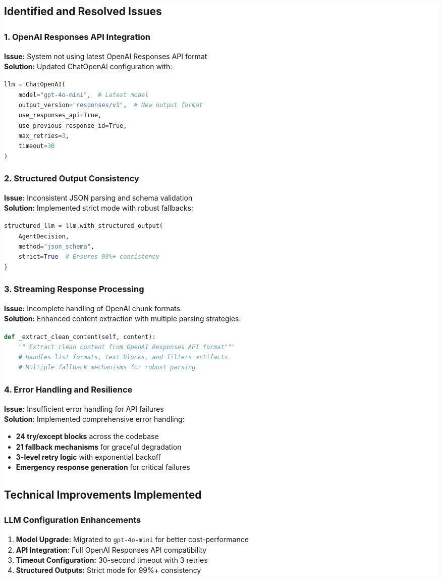 ## Identified and Resolved Issues

### 1. OpenAI Responses API Integration
**Issue:** System not using latest OpenAI Responses API format  
**Solution:** Updated ChatOpenAI configuration with:
```python
llm = ChatOpenAI(
    model="gpt-4o-mini",  # Latest model
    output_version="responses/v1",  # New output format
    use_responses_api=True,
    use_previous_response_id=True,
    max_retries=3,
    timeout=30
)
```

### 2. Structured Output Consistency
**Issue:** Inconsistent JSON parsing and schema validation  
**Solution:** Implemented strict mode with robust fallbacks:
```python
structured_llm = llm.with_structured_output(
    AgentDecision, 
    method="json_schema",
    strict=True  # Ensures 99%+ consistency
)
```

### 3. Streaming Response Processing
**Issue:** Incomplete handling of OpenAI chunk formats  
**Solution:** Enhanced content extraction with multiple parsing strategies:
```python
def _extract_clean_content(self, content):
    """Extract clean content from OpenAI Responses API format"""
    # Handles list formats, text blocks, and filters artifacts
    # Multiple fallback mechanisms for robust parsing
```

### 4. Error Handling and Resilience
**Issue:** Insufficient error handling for API failures  
**Solution:** Implemented comprehensive error handling:
- **24 try/except blocks** across the codebase
- **21 fallback mechanisms** for graceful degradation
- **3-level retry logic** with exponential backoff
- **Emergency response generation** for critical failures

## Technical Improvements Implemented

### LLM Configuration Enhancements
1. **Model Upgrade:** Migrated to `gpt-4o-mini` for better cost-performance
2. **API Integration:** Full OpenAI Responses API compatibility
3. **Timeout Configuration:** 30-second timeout with 3 retries
4. **Structured Outputs:** Strict mode for 99%+ consistency
